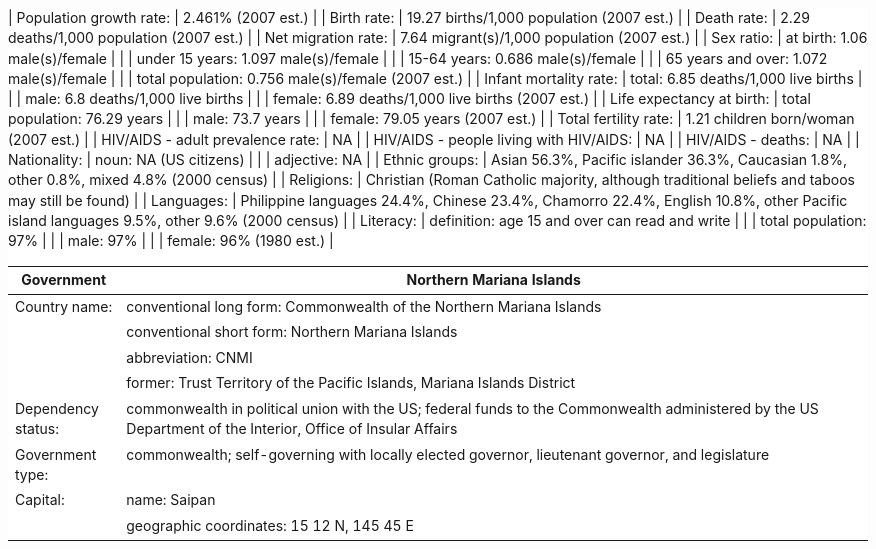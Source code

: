 | Population growth rate: | 2.461% (2007 est.) |
| Birth rate: | 19.27 births/1,000 population (2007 est.) |
| Death rate: | 2.29 deaths/1,000 population (2007 est.) |
| Net migration rate: | 7.64 migrant(s)/1,000 population (2007 est.) |
| Sex ratio: | at birth: 1.06 male(s)/female |
| | under 15 years: 1.097 male(s)/female |
| | 15-64 years: 0.686 male(s)/female |
| | 65 years and over: 1.072 male(s)/female |
| | total population: 0.756 male(s)/female (2007 est.) |
| Infant mortality rate: | total: 6.85 deaths/1,000 live births |
| | male: 6.8 deaths/1,000 live births |
| | female: 6.89 deaths/1,000 live births (2007 est.) |
| Life expectancy at birth: | total population: 76.29 years |
| | male: 73.7 years |
| | female: 79.05 years (2007 est.) |
| Total fertility rate: | 1.21 children born/woman (2007 est.) |
| HIV/AIDS - adult prevalence rate: | NA |
| HIV/AIDS - people living with HIV/AIDS: | NA |
| HIV/AIDS - deaths: | NA |
| Nationality: | noun: NA (US citizens) |
| | adjective: NA |
| Ethnic groups: | Asian 56.3%, Pacific islander 36.3%, Caucasian 1.8%, other 0.8%, mixed 4.8% (2000 census) |
| Religions: | Christian (Roman Catholic majority, although traditional beliefs and taboos may still be found) |
| Languages: | Philippine languages 24.4%, Chinese 23.4%, Chamorro 22.4%, English 10.8%, other Pacific island languages 9.5%, other 9.6% (2000 census) |
| Literacy: | definition: age 15 and over can read and write |
| | total population: 97% |
| | male: 97% |
| | female: 96% (1980 est.) |

| Government | Northern Mariana Islands |
| --- | --- |
| Country name: | conventional long form: Commonwealth of the Northern Mariana Islands |
| | conventional short form: Northern Mariana Islands |
| | abbreviation: CNMI |
| | former: Trust Territory of the Pacific Islands, Mariana Islands District |
| Dependency status: | commonwealth in political union with the US; federal funds to the Commonwealth administered by the US Department of the Interior, Office of Insular Affairs |
| Government type: | commonwealth; self-governing with locally elected governor, lieutenant governor, and legislature |
| Capital: | name: Saipan |
| | geographic coordinates: 15 12 N, 145 45 E |